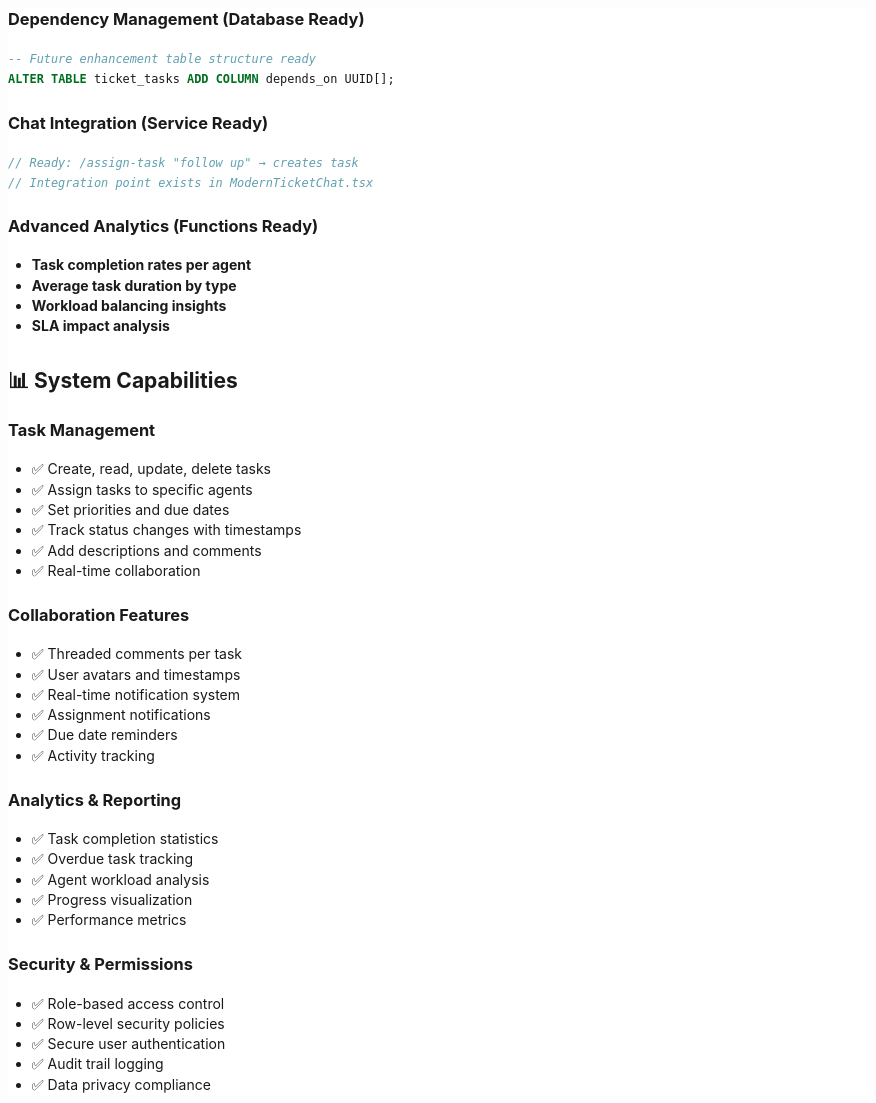 ### **Dependency Management** (Database Ready)
```sql
-- Future enhancement table structure ready
ALTER TABLE ticket_tasks ADD COLUMN depends_on UUID[];
```

### **Chat Integration** (Service Ready)
```javascript
// Ready: /assign-task "follow up" → creates task
// Integration point exists in ModernTicketChat.tsx
```

### **Advanced Analytics** (Functions Ready)
- **Task completion rates per agent**
- **Average task duration by type**
- **Workload balancing insights**
- **SLA impact analysis**

## 📊 **System Capabilities**

### **Task Management**
- ✅ Create, read, update, delete tasks
- ✅ Assign tasks to specific agents
- ✅ Set priorities and due dates
- ✅ Track status changes with timestamps
- ✅ Add descriptions and comments
- ✅ Real-time collaboration

### **Collaboration Features**
- ✅ Threaded comments per task
- ✅ User avatars and timestamps
- ✅ Real-time notification system
- ✅ Assignment notifications
- ✅ Due date reminders
- ✅ Activity tracking

### **Analytics & Reporting**
- ✅ Task completion statistics
- ✅ Overdue task tracking
- ✅ Agent workload analysis
- ✅ Progress visualization
- ✅ Performance metrics

### **Security & Permissions**
- ✅ Role-based access control
- ✅ Row-level security policies
- ✅ Secure user authentication
- ✅ Audit trail logging
- ✅ Data privacy compliance
